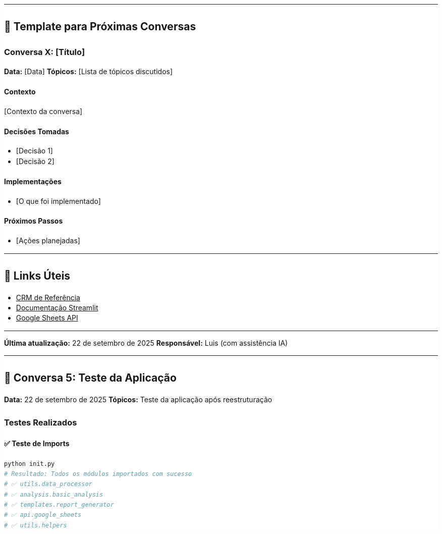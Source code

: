 
---

## 📝 Template para Próximas Conversas

### Conversa X: [Título]
**Data:** [Data]
**Tópicos:** [Lista de tópicos discutidos]

#### Contexto
[Contexto da conversa]

#### Decisões Tomadas
- [Decisão 1]
- [Decisão 2]

#### Implementações
- [O que foi implementado]

#### Próximos Passos
- [Ações planejadas]

---

## 🔗 Links Úteis
- [CRM de Referência](https://github.com/Luisroxo/crm)
- [Documentação Streamlit](https://streamlit.io/)
- [Google Sheets API](https://developers.google.com/sheets/api)

---

**Última atualização:** 22 de setembro de 2025
**Responsável:** Luis (com assistência IA)

---

## 🧪 Conversa 5: Teste da Aplicação
**Data:** 22 de setembro de 2025
**Tópicos:** Teste da aplicação após reestruturação

### Testes Realizados

#### ✅ **Teste de Imports**
```bash
python init.py
# Resultado: Todos os módulos importados com sucesso
# ✅ utils.data_processor
# ✅ analysis.basic_analysis  
# ✅ templates.report_generator
# ✅ api.google_sheets
# ✅ utils.helpers
```
